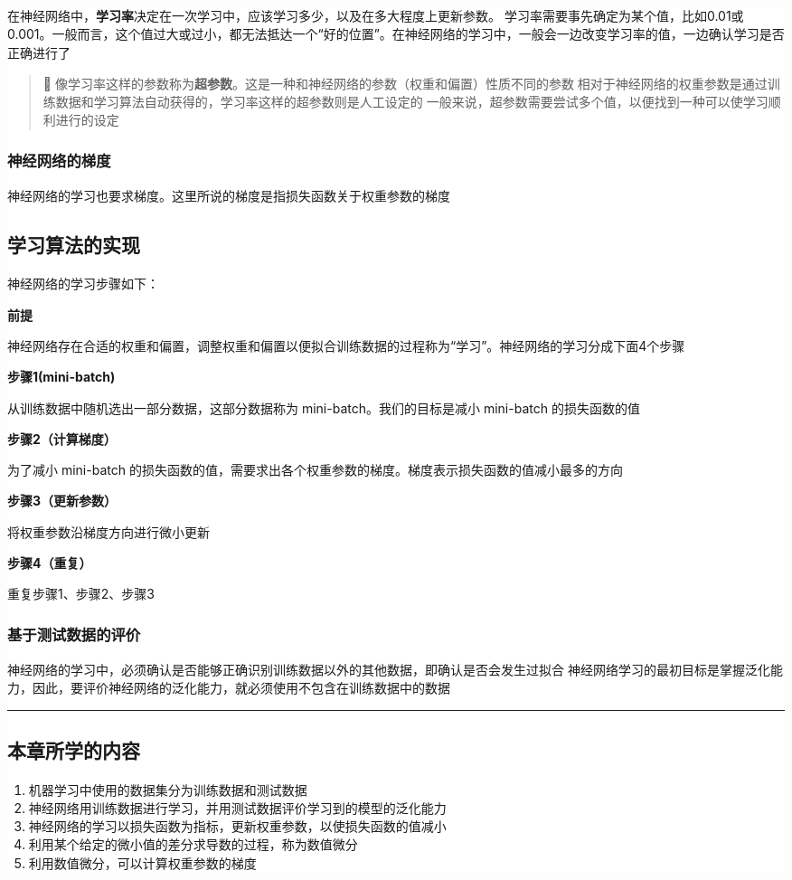 在神经网络中，**学习率**决定在一次学习中，应该学习多少，以及在多大程度上更新参数。
学习率需要事先确定为某个值，比如0.01或0.001。一般而言，这个值过大或过小，都无法抵达一个“好的位置”。在神经网络的学习中，一般会一边改变学习率的值，一边确认学习是否正确进行了

> :pushpin:
> 像学习率这样的参数称为**超参数**。这是一种和神经网络的参数（权重和偏置）性质不同的参数
> 相对于神经网络的权重参数是通过训练数据和学习算法自动获得的，学习率这样的超参数则是人工设定的
> 一般来说，超参数需要尝试多个值，以便找到一种可以使学习顺利进行的设定

### 神经网络的梯度

神经网络的学习也要求梯度。这里所说的梯度是指损失函数关于权重参数的梯度

## 学习算法的实现

神经网络的学习步骤如下：

**前提**

神经网络存在合适的权重和偏置，调整权重和偏置以便拟合训练数据的过程称为“学习”。神经网络的学习分成下面4个步骤

**步骤1(mini-batch)**

从训练数据中随机选出一部分数据，这部分数据称为 mini-batch。我们的目标是减小 mini-batch 的损失函数的值

**步骤2（计算梯度）**

为了减小 mini-batch 的损失函数的值，需要求出各个权重参数的梯度。梯度表示损失函数的值减小最多的方向

**步骤3（更新参数）**

将权重参数沿梯度方向进行微小更新

**步骤4（重复）**

重复步骤1、步骤2、步骤3

### 基于测试数据的评价

神经网络的学习中，必须确认是否能够正确识别训练数据以外的其他数据，即确认是否会发生过拟合
神经网络学习的最初目标是掌握泛化能力，因此，要评价神经网络的泛化能力，就必须使用不包含在训练数据中的数据

-------

## 本章所学的内容

1. 机器学习中使用的数据集分为训练数据和测试数据
2. 神经网络用训练数据进行学习，并用测试数据评价学习到的模型的泛化能力
3. 神经网络的学习以损失函数为指标，更新权重参数，以使损失函数的值减小
4. 利用某个给定的微小值的差分求导数的过程，称为数值微分
5. 利用数值微分，可以计算权重参数的梯度
